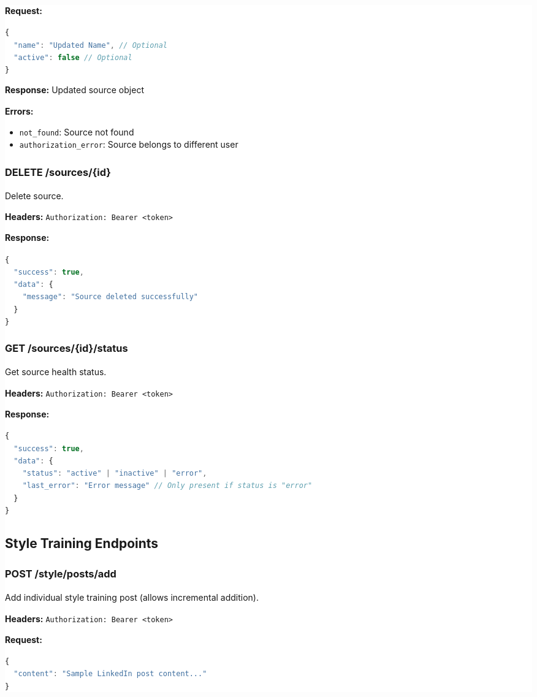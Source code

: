 **Request:**
```typescript
{
  "name": "Updated Name", // Optional
  "active": false // Optional
}
```

**Response:** Updated source object

**Errors:**
- `not_found`: Source not found
- `authorization_error`: Source belongs to different user

### DELETE /sources/{id}
Delete source.

**Headers:** `Authorization: Bearer <token>`

**Response:**
```typescript
{
  "success": true,
  "data": {
    "message": "Source deleted successfully"
  }
}
```

### GET /sources/{id}/status
Get source health status.

**Headers:** `Authorization: Bearer <token>`

**Response:**
```typescript
{
  "success": true,
  "data": {
    "status": "active" | "inactive" | "error",
    "last_error": "Error message" // Only present if status is "error"
  }
}
```

## Style Training Endpoints

### POST /style/posts/add
Add individual style training post (allows incremental addition).

**Headers:** `Authorization: Bearer <token>`

**Request:**
```typescript
{
  "content": "Sample LinkedIn post content..."
}
```

